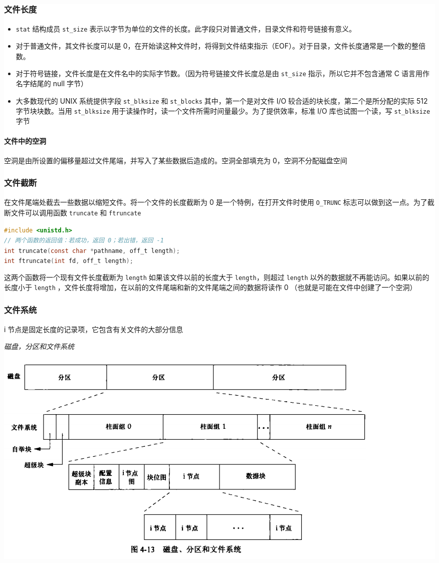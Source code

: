 ### 文件长度

* `stat` 结构成员 `st_size` 表示以字节为单位的文件的长度。此字段只对普通文件，目录文件和符号链接有意义。

* 对于普通文件，其文件长度可以是 0，在开始读这种文件时，将得到文件结束指示（EOF）。对于目录，文件长度通常是一个数的整倍数。

* 对于符号链接，文件长度是在文件名中的实际字节数。（因为符号链接文件长度总是由 `st_size` 指示，所以它并不包含通常 C 语言用作名字结尾的 null 字节）
* 大多数现代的 UNIX 系统提供字段 `st_blksize` 和 `st_blocks` 其中，第一个是对文件 I/O 较合适的块长度，第二个是所分配的实际 512 字节块块数。当用 `st_blksize` 用于读操作时，读一个文件所需时间量最少。为了提供效率，标准 I/O 库也试图一个读，写 `st_blksize` 字节

#### 文件中的空洞

空洞是由所设置的偏移量超过文件尾端，并写入了某些数据后造成的。空洞全部填充为 0，空洞不分配磁盘空间

### 文件截断

在文件尾端处截去一些数据以缩短文件。将一个文件的长度截断为 0 是一个特例，在打开文件时使用 `O_TRUNC` 标志可以做到这一点。为了截断文件可以调用函数 `truncate` 和 `ftruncate`

```c
#include <unistd.h>
// 两个函数的返回值：若成功，返回 0；若出错，返回 -1
int truncate(const char *pathname, off_t length);
int ftruncate(int fd, off_t length);
```

这两个函数将一个现有文件长度截断为 `length` 如果该文件以前的长度大于 `length`，则超过 `length` 以外的数据就不再能访问。如果以前的长度小于 `length` ，文件长度将增加，在以前的文件尾端和新的文件尾端之间的数据将读作 0 （也就是可能在文件中创建了一个空洞）

### 文件系统

i 节点是固定长度的记录项，它包含有关文件的大部分信息

*磁盘，分区和文件系统*

![](./Images/磁盘分区和文件系统.png)
